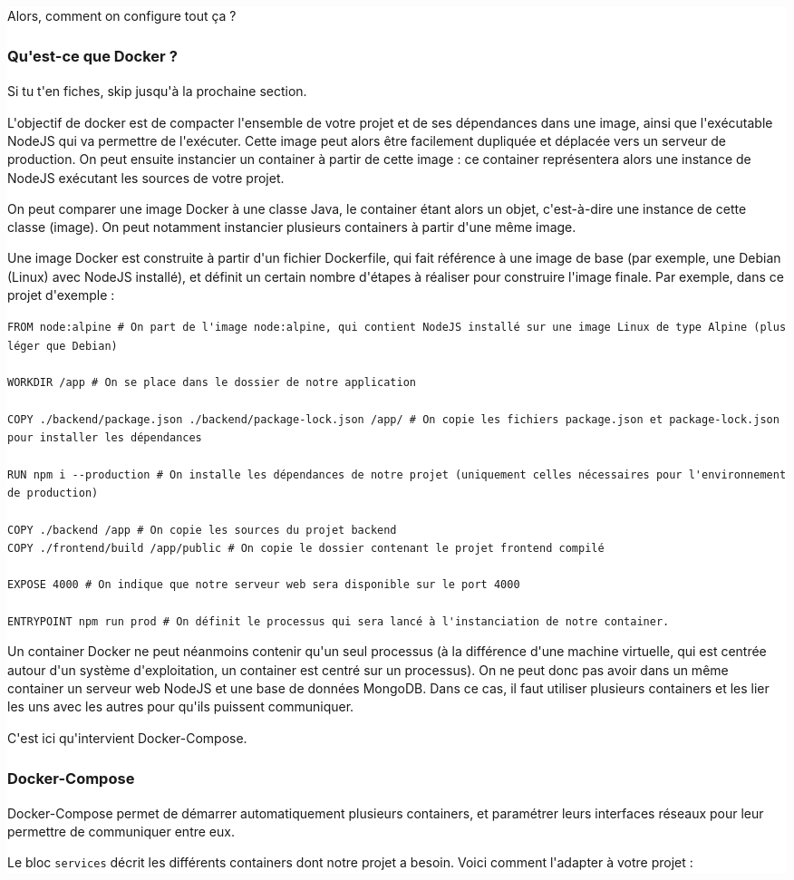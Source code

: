 Alors, comment on configure tout ça ?

### Qu'est-ce que Docker ?

Si tu t'en fiches, skip jusqu'à la prochaine section.

L'objectif de docker est de compacter l'ensemble de votre projet et de ses dépendances dans une image, ainsi que l'exécutable NodeJS qui va permettre de l'exécuter. Cette image peut alors être facilement dupliquée et déplacée vers un serveur de production. On peut ensuite instancier un container à partir de cette image : ce container représentera alors une instance de NodeJS exécutant les sources de votre projet.

On peut comparer une image Docker à une classe Java, le container étant alors un objet, c'est-à-dire une instance de cette classe (image). On peut notamment instancier plusieurs containers à partir d'une même image.

Une image Docker est construite à partir d'un fichier Dockerfile, qui fait référence à une image de base (par exemple, une Debian (Linux) avec NodeJS installé), et définit un certain nombre d'étapes à réaliser pour construire l'image finale. Par exemple, dans ce projet d'exemple :

```
FROM node:alpine # On part de l'image node:alpine, qui contient NodeJS installé sur une image Linux de type Alpine (plus léger que Debian)

WORKDIR /app # On se place dans le dossier de notre application

COPY ./backend/package.json ./backend/package-lock.json /app/ # On copie les fichiers package.json et package-lock.json pour installer les dépendances

RUN npm i --production # On installe les dépendances de notre projet (uniquement celles nécessaires pour l'environnement de production)

COPY ./backend /app # On copie les sources du projet backend
COPY ./frontend/build /app/public # On copie le dossier contenant le projet frontend compilé

EXPOSE 4000 # On indique que notre serveur web sera disponible sur le port 4000

ENTRYPOINT npm run prod # On définit le processus qui sera lancé à l'instanciation de notre container.
```

Un container Docker ne peut néanmoins contenir qu'un seul processus (à la différence d'une machine virtuelle, qui est centrée autour d'un système d'exploitation, un container est centré sur un processus). On ne peut donc pas avoir dans un même container un serveur web NodeJS et une base de données MongoDB. Dans ce cas, il faut utiliser plusieurs containers et les lier les uns avec les autres pour qu'ils puissent communiquer.

C'est ici qu'intervient Docker-Compose.

### Docker-Compose

Docker-Compose permet de démarrer automatiquement plusieurs containers, et paramétrer leurs interfaces réseaux pour leur permettre de communiquer entre eux.

Le bloc `services` décrit les différents containers dont notre projet a besoin. Voici comment l'adapter à votre projet :
